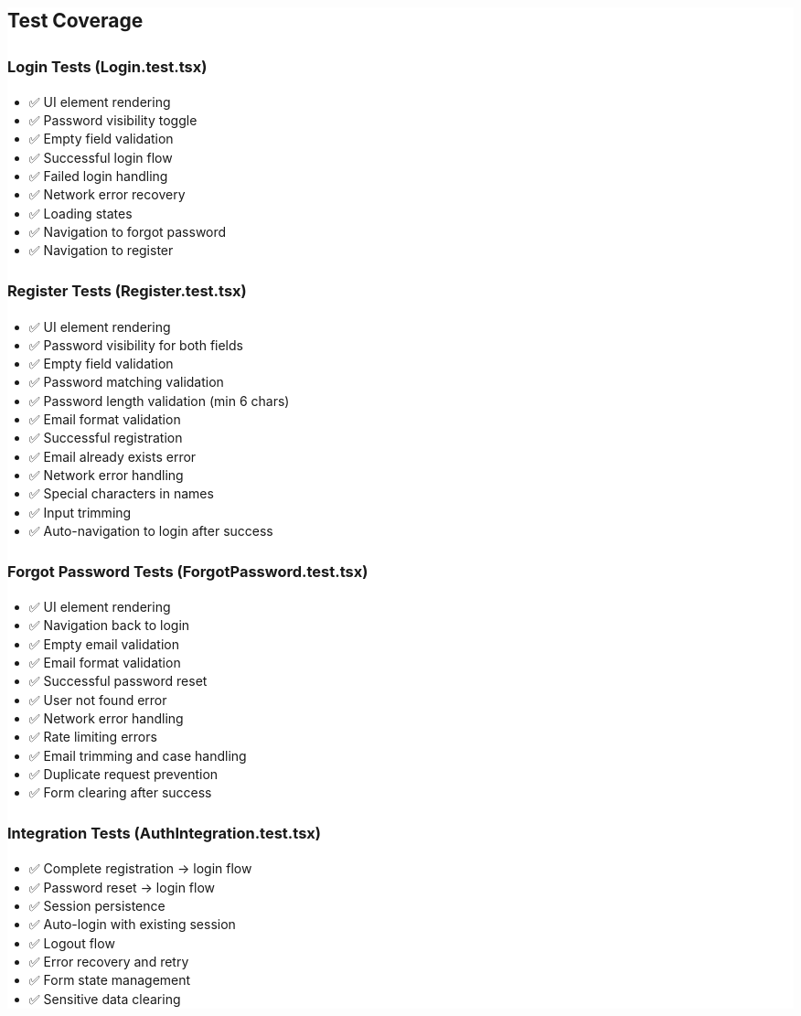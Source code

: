 ## Test Coverage

### Login Tests (Login.test.tsx)
- ✅ UI element rendering
- ✅ Password visibility toggle
- ✅ Empty field validation
- ✅ Successful login flow
- ✅ Failed login handling
- ✅ Network error recovery
- ✅ Loading states
- ✅ Navigation to forgot password
- ✅ Navigation to register

### Register Tests (Register.test.tsx)
- ✅ UI element rendering
- ✅ Password visibility for both fields
- ✅ Empty field validation
- ✅ Password matching validation
- ✅ Password length validation (min 6 chars)
- ✅ Email format validation
- ✅ Successful registration
- ✅ Email already exists error
- ✅ Network error handling
- ✅ Special characters in names
- ✅ Input trimming
- ✅ Auto-navigation to login after success

### Forgot Password Tests (ForgotPassword.test.tsx)
- ✅ UI element rendering
- ✅ Navigation back to login
- ✅ Empty email validation
- ✅ Email format validation
- ✅ Successful password reset
- ✅ User not found error
- ✅ Network error handling
- ✅ Rate limiting errors
- ✅ Email trimming and case handling
- ✅ Duplicate request prevention
- ✅ Form clearing after success

### Integration Tests (AuthIntegration.test.tsx)
- ✅ Complete registration → login flow
- ✅ Password reset → login flow
- ✅ Session persistence
- ✅ Auto-login with existing session
- ✅ Logout flow
- ✅ Error recovery and retry
- ✅ Form state management
- ✅ Sensitive data clearing
